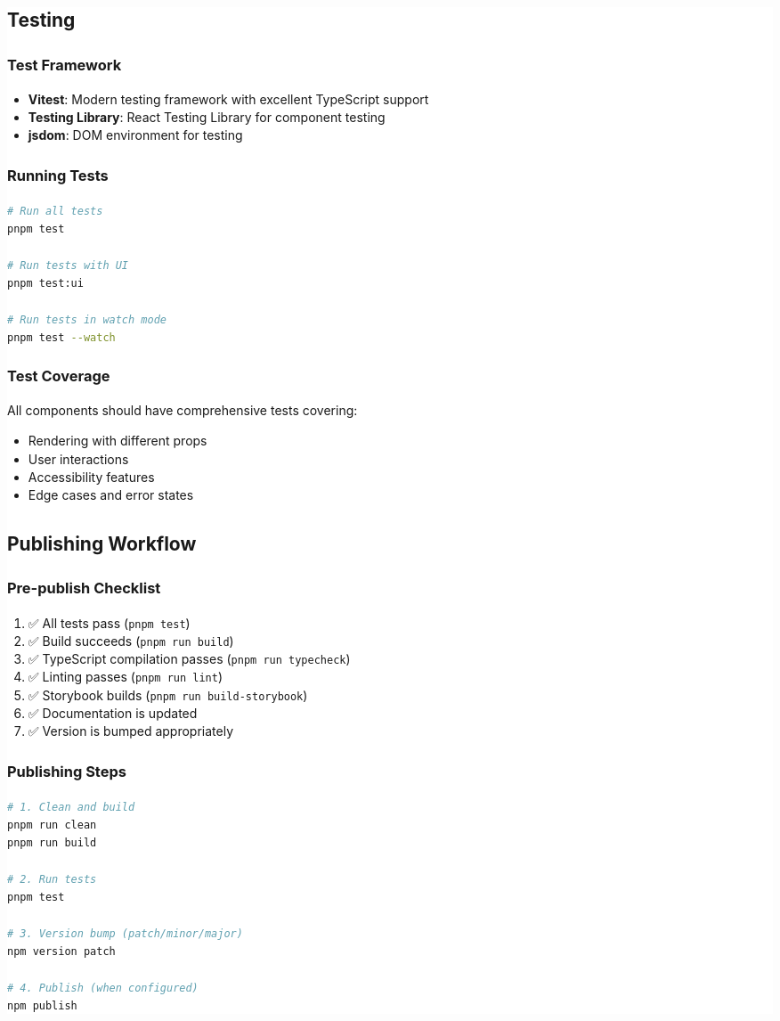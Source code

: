 ## Testing

### Test Framework

- **Vitest**: Modern testing framework with excellent TypeScript support
- **Testing Library**: React Testing Library for component testing
- **jsdom**: DOM environment for testing

### Running Tests

```bash
# Run all tests
pnpm test

# Run tests with UI
pnpm test:ui

# Run tests in watch mode
pnpm test --watch
```

### Test Coverage

All components should have comprehensive tests covering:

- Rendering with different props
- User interactions
- Accessibility features
- Edge cases and error states

## Publishing Workflow

### Pre-publish Checklist

1. ✅ All tests pass (`pnpm test`)
2. ✅ Build succeeds (`pnpm run build`)
3. ✅ TypeScript compilation passes (`pnpm run typecheck`)
4. ✅ Linting passes (`pnpm run lint`)
5. ✅ Storybook builds (`pnpm run build-storybook`)
6. ✅ Documentation is updated
7. ✅ Version is bumped appropriately

### Publishing Steps

```bash
# 1. Clean and build
pnpm run clean
pnpm run build

# 2. Run tests
pnpm test

# 3. Version bump (patch/minor/major)
npm version patch

# 4. Publish (when configured)
npm publish
```
